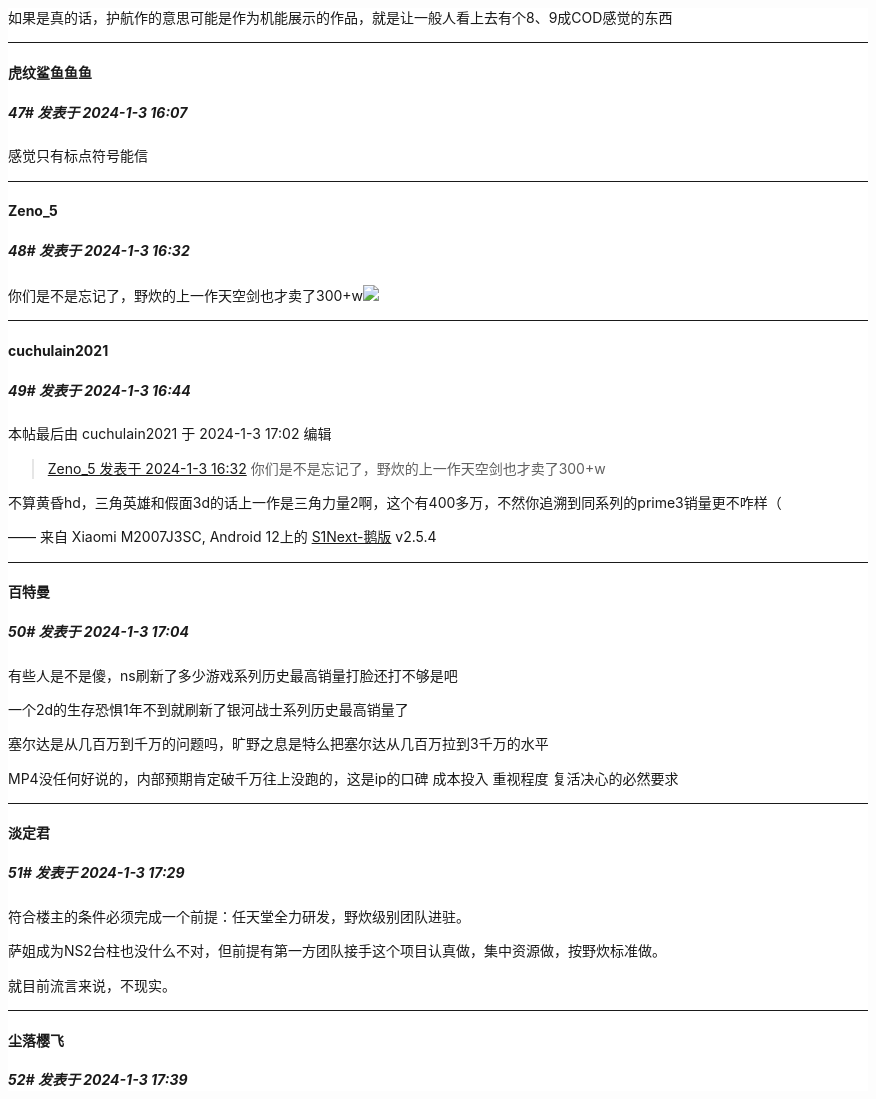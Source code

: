 如果是真的话，护航作的意思可能是作为机能展示的作品，就是让一般人看上去有个8、9成COD感觉的东西

*****

####  虎纹鲨鱼鱼鱼  
##### 47#       发表于 2024-1-3 16:07

感觉只有标点符号能信

*****

####  Zeno_5  
##### 48#       发表于 2024-1-3 16:32

你们是不是忘记了，野炊的上一作天空剑也才卖了300+w<img src="https://static.saraba1st.com/image/smiley/face2017/216.png" referrerpolicy="no-referrer">

*****

####  cuchulain2021  
##### 49#       发表于 2024-1-3 16:44

 本帖最后由 cuchulain2021 于 2024-1-3 17:02 编辑 
<blockquote><a href="httphttps://bbs.saraba1st.com/2b/forum.php?mod=redirect&amp;goto=findpost&amp;pid=63524432&amp;ptid=2166447" target="_blank">Zeno_5 发表于 2024-1-3 16:32</a>
你们是不是忘记了，野炊的上一作天空剑也才卖了300+w</blockquote>
不算黄昏hd，三角英雄和假面3d的话上一作是三角力量2啊，这个有400多万，不然你追溯到同系列的prime3销量更不咋样（

—— 来自 Xiaomi M2007J3SC, Android 12上的 [S1Next-鹅版](https://github.com/ykrank/S1-Next/releases) v2.5.4

*****

####  百特曼  
##### 50#       发表于 2024-1-3 17:04

有些人是不是傻，ns刷新了多少游戏系列历史最高销量打脸还打不够是吧

一个2d的生存恐惧1年不到就刷新了银河战士系列历史最高销量了

塞尔达是从几百万到千万的问题吗，旷野之息是特么把塞尔达从几百万拉到3千万的水平

MP4没任何好说的，内部预期肯定破千万往上没跑的，这是ip的口碑 成本投入 重视程度 复活决心的必然要求

*****

####  淡定君  
##### 51#       发表于 2024-1-3 17:29

符合楼主的条件必须完成一个前提：任天堂全力研发，野炊级别团队进驻。

萨姐成为NS2台柱也没什么不对，但前提有第一方团队接手这个项目认真做，集中资源做，按野炊标准做。

就目前流言来说，不现实。

*****

####  尘落樱飞  
##### 52#       发表于 2024-1-3 17:39
